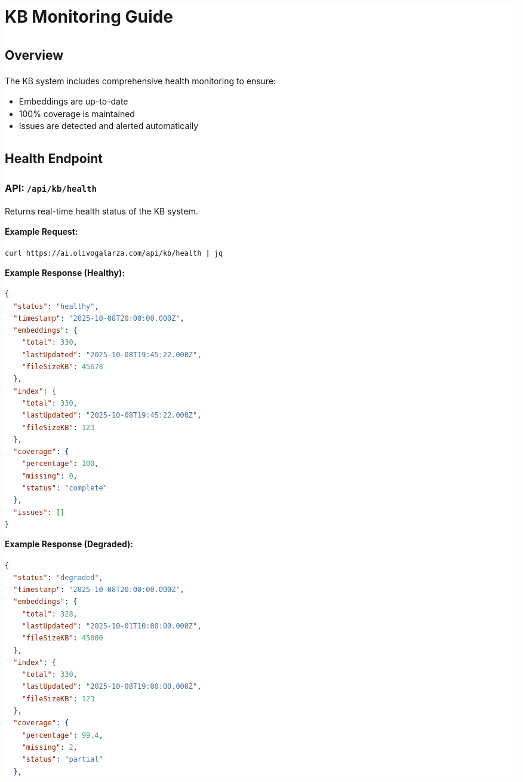 # KB Monitoring Guide

## Overview

The KB system includes comprehensive health monitoring to ensure:
- Embeddings are up-to-date
- 100% coverage is maintained
- Issues are detected and alerted automatically

## Health Endpoint

### API: `/api/kb/health`

Returns real-time health status of the KB system.

**Example Request:**
```bash
curl https://ai.olivogalarza.com/api/kb/health | jq
```

**Example Response (Healthy):**
```json
{
  "status": "healthy",
  "timestamp": "2025-10-08T20:00:00.000Z",
  "embeddings": {
    "total": 330,
    "lastUpdated": "2025-10-08T19:45:22.000Z",
    "fileSizeKB": 45678
  },
  "index": {
    "total": 330,
    "lastUpdated": "2025-10-08T19:45:22.000Z",
    "fileSizeKB": 123
  },
  "coverage": {
    "percentage": 100,
    "missing": 0,
    "status": "complete"
  },
  "issues": []
}
```

**Example Response (Degraded):**
```json
{
  "status": "degraded",
  "timestamp": "2025-10-08T20:00:00.000Z",
  "embeddings": {
    "total": 328,
    "lastUpdated": "2025-10-01T10:00:00.000Z",
    "fileSizeKB": 45000
  },
  "index": {
    "total": 330,
    "lastUpdated": "2025-10-08T19:00:00.000Z",
    "fileSizeKB": 123
  },
  "coverage": {
    "percentage": 99.4,
    "missing": 2,
    "status": "partial"
  },
```